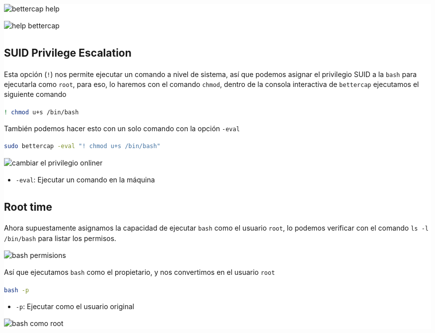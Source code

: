 ![bettercap help](https://github.com/user-attachments/assets/89745db9-44c7-4fe0-bdf9-01d5aa8921ed)

![help bettercap](https://github.com/user-attachments/assets/b9baaa72-5204-45cd-9db5-5b669e854442)


## SUID Privilege Escalation

Esta opción (`!`) nos permite ejecutar un comando a nivel de sistema, así que podemos asignar el privilegio SUID a la `bash` para ejecutarla como `root`, para eso, lo haremos con el comando `chmod`, dentro de la consola interactiva de `bettercap` ejecutamos el siguiente comando

~~~ bash
! chmod u+s /bin/bash
~~~

También podemos hacer esto con un solo comando con la opción `-eval` 

~~~ bash
sudo bettercap -eval "! chmod u+s /bin/bash"
~~~

![cambiar el privilegio onliner](https://github.com/user-attachments/assets/cf65544e-bbc4-4dec-82ea-d6254a4b22f5)

- `-eval`: Ejecutar un comando en la máquina


## Root time

Ahora supuestamente asignamos la capacidad de ejecutar `bash` como el usuario `root`, lo podemos verificar con el comando `ls -l /bin/bash` para listar los permisos.

![bash permisions](https://github.com/user-attachments/assets/f71eca5a-5308-4a79-959a-9911ff63a2af)

Así que ejecutamos `bash` como el propietario, y nos convertimos en el usuario `root`

~~~ bash
bash -p
~~~

- `-p`: Ejecutar como el usuario original


![bash como root](https://github.com/user-attachments/assets/03f0db53-5972-460c-ba08-f43b512a6c12)
